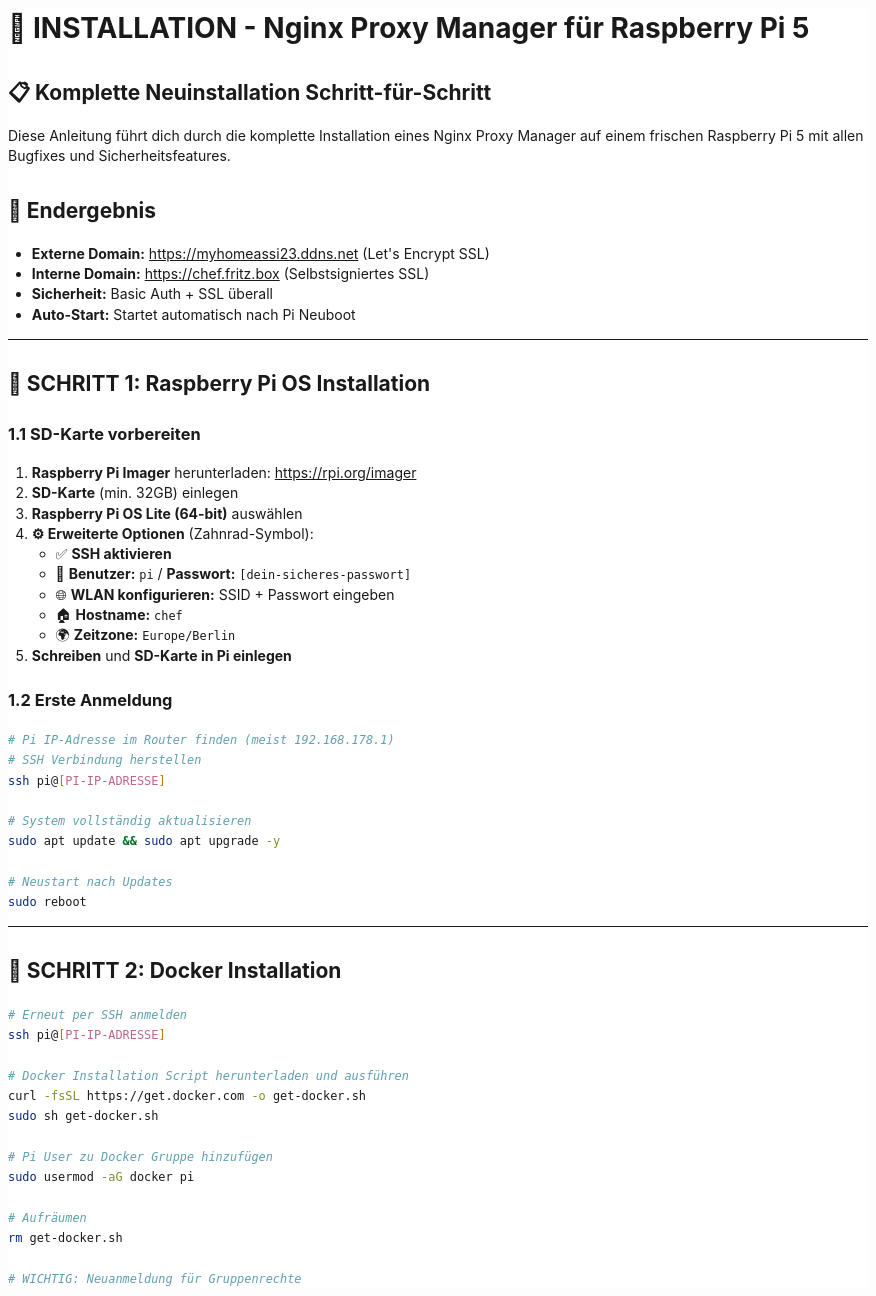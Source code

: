# 🚀 INSTALLATION - Nginx Proxy Manager für Raspberry Pi 5

## 📋 Komplette Neuinstallation Schritt-für-Schritt

Diese Anleitung führt dich durch die komplette Installation eines Nginx Proxy Manager auf einem frischen Raspberry Pi 5 mit allen Bugfixes und Sicherheitsfeatures.

## 🎯 Endergebnis
- **Externe Domain:** https://myhomeassi23.ddns.net (Let's Encrypt SSL)
- **Interne Domain:** https://chef.fritz.box (Selbstsigniertes SSL)
- **Sicherheit:** Basic Auth + SSL überall
- **Auto-Start:** Startet automatisch nach Pi Neuboot

---

## 📱 **SCHRITT 1: Raspberry Pi OS Installation**

### 1.1 SD-Karte vorbereiten
1. **Raspberry Pi Imager** herunterladen: https://rpi.org/imager
2. **SD-Karte** (min. 32GB) einlegen
3. **Raspberry Pi OS Lite (64-bit)** auswählen
4. **⚙️ Erweiterte Optionen** (Zahnrad-Symbol):
   - ✅ **SSH aktivieren**
   - 👤 **Benutzer:** `pi` / **Passwort:** `[dein-sicheres-passwort]`
   - 🌐 **WLAN konfigurieren:** SSID + Passwort eingeben
   - 🏠 **Hostname:** `chef`
   - 🌍 **Zeitzone:** `Europe/Berlin`
5. **Schreiben** und **SD-Karte in Pi einlegen**

### 1.2 Erste Anmeldung
```bash
# Pi IP-Adresse im Router finden (meist 192.168.178.1)
# SSH Verbindung herstellen
ssh pi@[PI-IP-ADRESSE]

# System vollständig aktualisieren
sudo apt update && sudo apt upgrade -y

# Neustart nach Updates
sudo reboot
```

---

## 🐳 **SCHRITT 2: Docker Installation**

```bash
# Erneut per SSH anmelden
ssh pi@[PI-IP-ADRESSE]

# Docker Installation Script herunterladen und ausführen
curl -fsSL https://get.docker.com -o get-docker.sh
sudo sh get-docker.sh

# Pi User zu Docker Gruppe hinzufügen
sudo usermod -aG docker pi

# Aufräumen
rm get-docker.sh

# WICHTIG: Neuanmeldung für Gruppenrechte
```